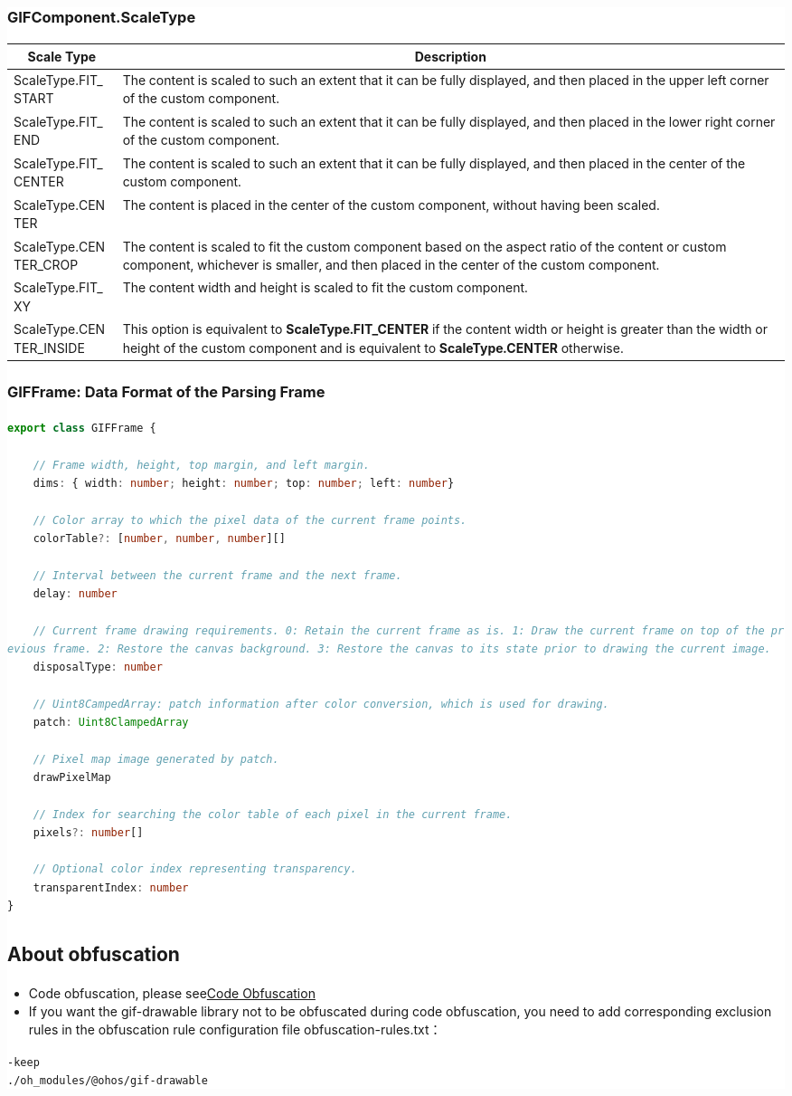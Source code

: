 ### GIFComponent.ScaleType

| Scale Type               | Description                                                |
| ----------------------- | ------------------------------------------------------------ |
| ScaleType.FIT_START     | The content is scaled to such an extent that it can be fully displayed, and then placed in the upper left corner of the custom component.  |
| ScaleType.FIT_END       | The content is scaled to such an extent that it can be fully displayed, and then placed in the lower right corner of the custom component.  |
| ScaleType.FIT_CENTER    | The content is scaled to such an extent that it can be fully displayed, and then placed in the center of the custom component.|
| ScaleType.CENTER        | The content is placed in the center of the custom component, without having been scaled.              |
| ScaleType.CENTER_CROP   | The content is scaled to fit the custom component based on the aspect ratio of the content or custom component, whichever is smaller, and then placed in the center of the custom component.|
| ScaleType.FIT_XY        | The content width and height is scaled to fit the custom component.                 |
| ScaleType.CENTER_INSIDE | This option is equivalent to **ScaleType.FIT_CENTER** if the content width or height is greater than the width or height of the custom component and is equivalent to **ScaleType.CENTER** otherwise.|

### GIFFrame: Data Format of the Parsing Frame

```typescript
export class GIFFrame {

    // Frame width, height, top margin, and left margin.
    dims: { width: number; height: number; top: number; left: number}

    // Color array to which the pixel data of the current frame points.
    colorTable?: [number, number, number][]

    // Interval between the current frame and the next frame.
    delay: number

    // Current frame drawing requirements. 0: Retain the current frame as is. 1: Draw the current frame on top of the previous frame. 2: Restore the canvas background. 3: Restore the canvas to its state prior to drawing the current image.
    disposalType: number

    // Uint8CampedArray: patch information after color conversion, which is used for drawing.
    patch: Uint8ClampedArray
    
    // Pixel map image generated by patch.
    drawPixelMap

    // Index for searching the color table of each pixel in the current frame.
    pixels?: number[]

    // Optional color index representing transparency.
    transparentIndex: number
}
```
## About obfuscation
- Code obfuscation, please see[Code Obfuscation](https://docs.openharmony.cn/pages/v5.0/zh-cn/application-dev/arkts-utils/source-obfuscation.md)
- If you want the gif-drawable library not to be obfuscated during code obfuscation, you need to add corresponding exclusion rules in the obfuscation rule configuration file obfuscation-rules.txt：
```
-keep
./oh_modules/@ohos/gif-drawable
```
